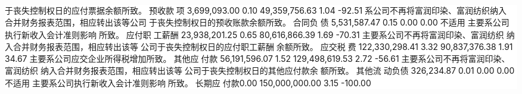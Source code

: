 于丧失控制权日的应付票据余额所致。
预收款
项
3,699,093.00
0.10
49,359,756.63
1.04
-92.51
系公司不再将富润印染、富润纺织纳入
合并财务报表范围，相应转出该等公司
于丧失控制权日的预收账款余额所致。
合同负
债
5,531,587.47
0.15
0.00
0.00
不适用
主要系公司执行新收入会计准则影响
所致。
应付职
工薪酬
23,938,201.25
0.65
80,616,866.39
1.69
-70.31
主要系公司不再将富润印染、富润纺织
纳入合并财务报表范围，相应转出该等
公司于丧失控制权日的应付职工薪酬
余额所致。
应交税
费
122,330,298.41
3.32
90,837,376.38
1.91
34.67
主要系公司应交企业所得税增加所致。
其他应
付款
56,191,596.07
1.52
129,498,619.53
2.72
-56.61
主要系公司不再将富润印染、富润纺织
纳入合并财务报表范围，相应转出该等
公司于丧失控制权日的其他应付款余
额所致。
其他流
动负债
326,234.87
0.01
0.00
0.00
不适用
主要系公司执行新收入会计准则影响
所致。
长期应
付款0.00
150,000,000.00
3.15
-100.00